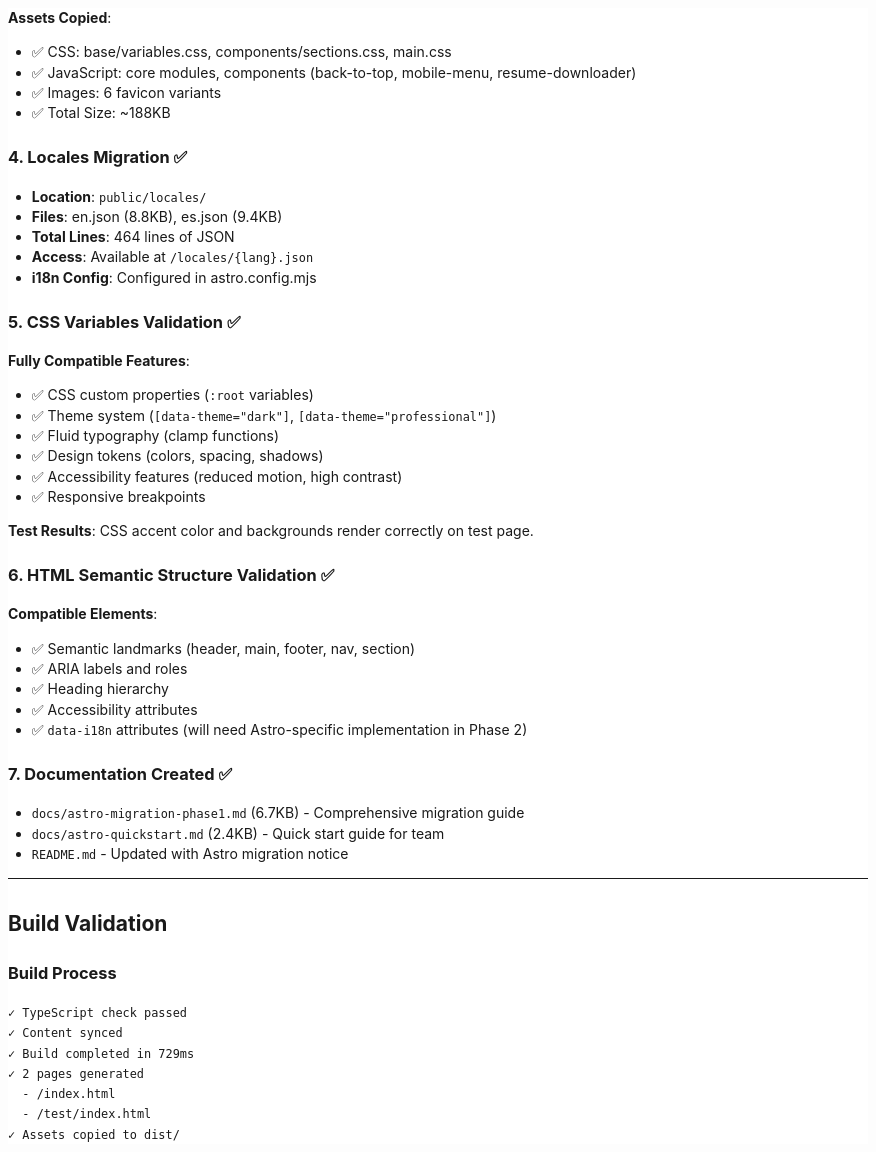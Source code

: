 **Assets Copied**:
- ✅ CSS: base/variables.css, components/sections.css, main.css
- ✅ JavaScript: core modules, components (back-to-top, mobile-menu, resume-downloader)
- ✅ Images: 6 favicon variants
- ✅ Total Size: ~188KB

### 4. Locales Migration ✅
- **Location**: `public/locales/`
- **Files**: en.json (8.8KB), es.json (9.4KB)
- **Total Lines**: 464 lines of JSON
- **Access**: Available at `/locales/{lang}.json`
- **i18n Config**: Configured in astro.config.mjs

### 5. CSS Variables Validation ✅
**Fully Compatible Features**:
- ✅ CSS custom properties (`:root` variables)
- ✅ Theme system (`[data-theme="dark"]`, `[data-theme="professional"]`)
- ✅ Fluid typography (clamp functions)
- ✅ Design tokens (colors, spacing, shadows)
- ✅ Accessibility features (reduced motion, high contrast)
- ✅ Responsive breakpoints

**Test Results**: CSS accent color and backgrounds render correctly on test page.

### 6. HTML Semantic Structure Validation ✅
**Compatible Elements**:
- ✅ Semantic landmarks (header, main, footer, nav, section)
- ✅ ARIA labels and roles
- ✅ Heading hierarchy
- ✅ Accessibility attributes
- ✅ `data-i18n` attributes (will need Astro-specific implementation in Phase 2)

### 7. Documentation Created ✅
- `docs/astro-migration-phase1.md` (6.7KB) - Comprehensive migration guide
- `docs/astro-quickstart.md` (2.4KB) - Quick start guide for team
- `README.md` - Updated with Astro migration notice

---

## Build Validation

### Build Process
```bash
✓ TypeScript check passed
✓ Content synced
✓ Build completed in 729ms
✓ 2 pages generated
  - /index.html
  - /test/index.html
✓ Assets copied to dist/
```
